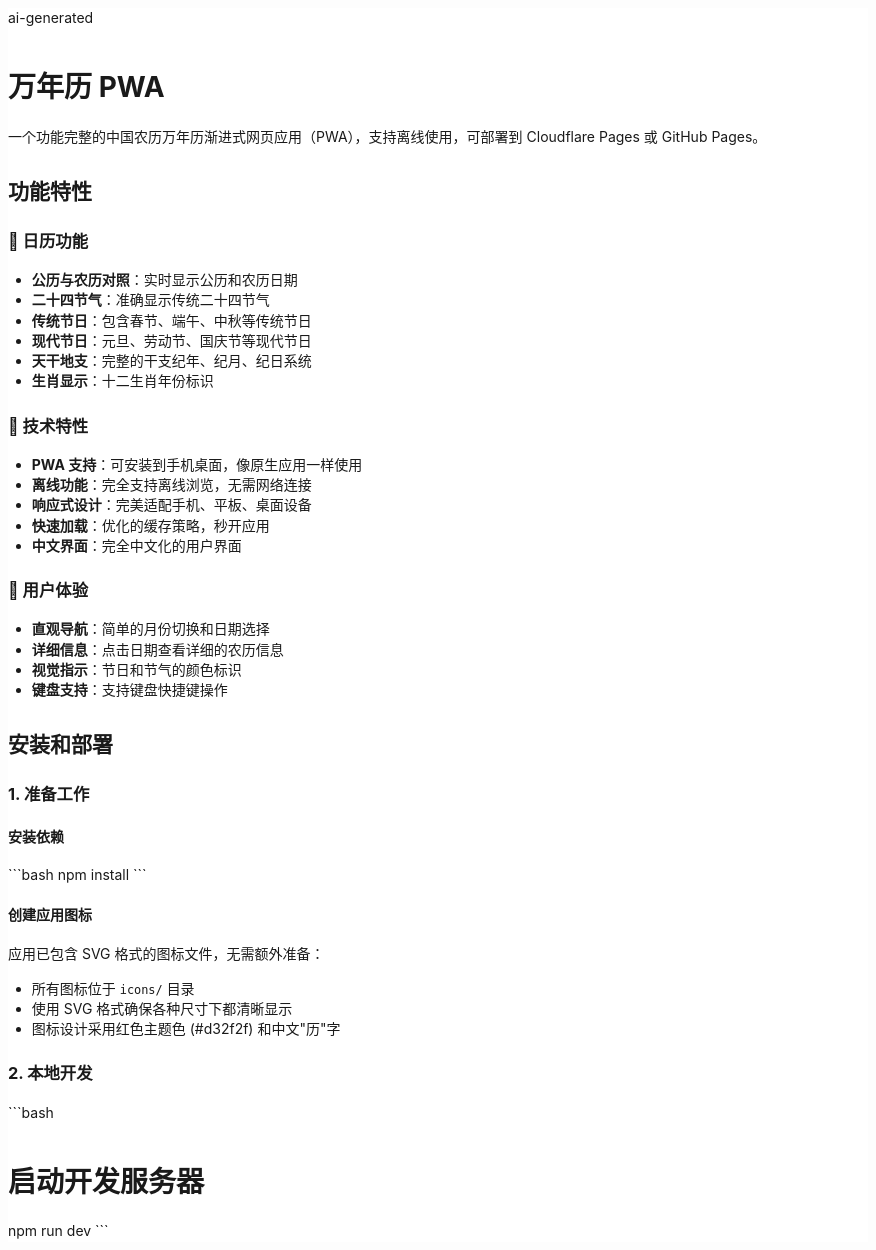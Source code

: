 ai-generated

# 万年历 PWA

一个功能完整的中国农历万年历渐进式网页应用（PWA），支持离线使用，可部署到 Cloudflare Pages 或 GitHub Pages。

## 功能特性

### 📅 日历功能
- **公历与农历对照**：实时显示公历和农历日期
- **二十四节气**：准确显示传统二十四节气
- **传统节日**：包含春节、端午、中秋等传统节日
- **现代节日**：元旦、劳动节、国庆节等现代节日
- **天干地支**：完整的干支纪年、纪月、纪日系统
- **生肖显示**：十二生肖年份标识

### 🔧 技术特性
- **PWA 支持**：可安装到手机桌面，像原生应用一样使用
- **离线功能**：完全支持离线浏览，无需网络连接
- **响应式设计**：完美适配手机、平板、桌面设备
- **快速加载**：优化的缓存策略，秒开应用
- **中文界面**：完全中文化的用户界面

### 🎨 用户体验
- **直观导航**：简单的月份切换和日期选择
- **详细信息**：点击日期查看详细的农历信息
- **视觉指示**：节日和节气的颜色标识
- **键盘支持**：支持键盘快捷键操作

## 安装和部署

### 1. 准备工作

#### 安装依赖
\`\`\`bash
npm install
\`\`\`

#### 创建应用图标
应用已包含 SVG 格式的图标文件，无需额外准备：
- 所有图标位于 `icons/` 目录
- 使用 SVG 格式确保各种尺寸下都清晰显示
- 图标设计采用红色主题色 (#d32f2f) 和中文"历"字

### 2. 本地开发

\`\`\`bash
# 启动开发服务器
npm run dev
\`\`\`
